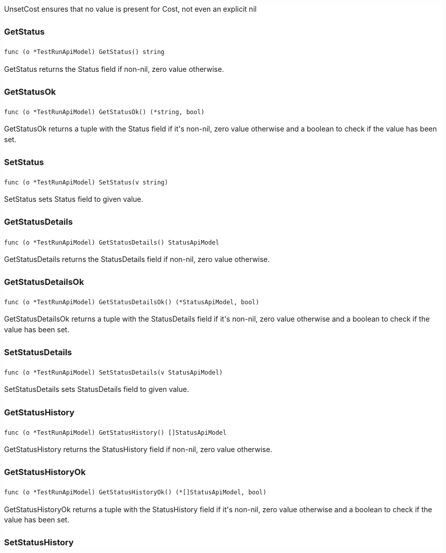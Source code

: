 UnsetCost ensures that no value is present for Cost, not even an explicit nil
### GetStatus

`func (o *TestRunApiModel) GetStatus() string`

GetStatus returns the Status field if non-nil, zero value otherwise.

### GetStatusOk

`func (o *TestRunApiModel) GetStatusOk() (*string, bool)`

GetStatusOk returns a tuple with the Status field if it's non-nil, zero value otherwise
and a boolean to check if the value has been set.

### SetStatus

`func (o *TestRunApiModel) SetStatus(v string)`

SetStatus sets Status field to given value.


### GetStatusDetails

`func (o *TestRunApiModel) GetStatusDetails() StatusApiModel`

GetStatusDetails returns the StatusDetails field if non-nil, zero value otherwise.

### GetStatusDetailsOk

`func (o *TestRunApiModel) GetStatusDetailsOk() (*StatusApiModel, bool)`

GetStatusDetailsOk returns a tuple with the StatusDetails field if it's non-nil, zero value otherwise
and a boolean to check if the value has been set.

### SetStatusDetails

`func (o *TestRunApiModel) SetStatusDetails(v StatusApiModel)`

SetStatusDetails sets StatusDetails field to given value.


### GetStatusHistory

`func (o *TestRunApiModel) GetStatusHistory() []StatusApiModel`

GetStatusHistory returns the StatusHistory field if non-nil, zero value otherwise.

### GetStatusHistoryOk

`func (o *TestRunApiModel) GetStatusHistoryOk() (*[]StatusApiModel, bool)`

GetStatusHistoryOk returns a tuple with the StatusHistory field if it's non-nil, zero value otherwise
and a boolean to check if the value has been set.

### SetStatusHistory
